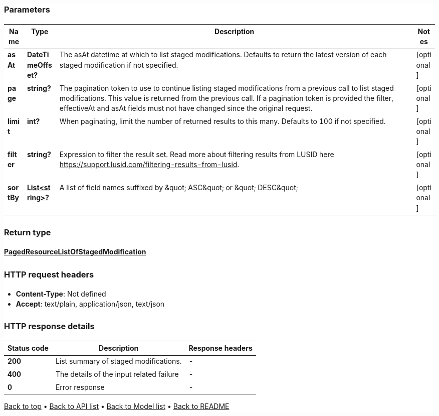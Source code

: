 ### Parameters

| Name | Type | Description | Notes |
|------|------|-------------|-------|
| **asAt** | **DateTimeOffset?** | The asAt datetime at which to list staged modifications. Defaults to return the latest version              of each staged modification if not specified. | [optional]  |
| **page** | **string?** | The pagination token to use to continue listing staged modifications from a previous call to list staged modifications. This              value is returned from the previous call. If a pagination token is provided the filter, effectiveAt              and asAt fields must not have changed since the original request. | [optional]  |
| **limit** | **int?** | When paginating, limit the number of returned results to this many. Defaults to 100 if not specified. | [optional]  |
| **filter** | **string?** | Expression to filter the result set.               Read more about filtering results from LUSID here https://support.lusid.com/filtering-results-from-lusid. | [optional]  |
| **sortBy** | [**List&lt;string&gt;?**](string.md) | A list of field names suffixed by \&quot; ASC\&quot; or \&quot; DESC\&quot; | [optional]  |

### Return type

[**PagedResourceListOfStagedModification**](PagedResourceListOfStagedModification.md)

### HTTP request headers

 - **Content-Type**: Not defined
 - **Accept**: text/plain, application/json, text/json


### HTTP response details
| Status code | Description | Response headers |
|-------------|-------------|------------------|
| **200** | List summary of staged modifications. |  -  |
| **400** | The details of the input related failure |  -  |
| **0** | Error response |  -  |

[Back to top](#) &#8226; [Back to API list](../README.md#documentation-for-api-endpoints) &#8226; [Back to Model list](../README.md#documentation-for-models) &#8226; [Back to README](../README.md)

